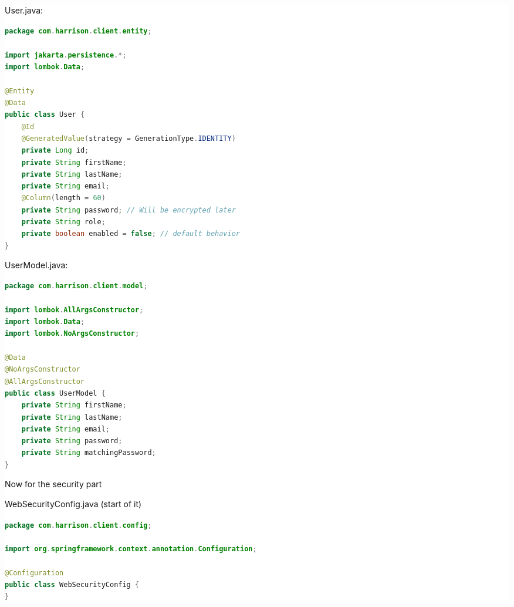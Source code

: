 User.java:
```java
package com.harrison.client.entity;

import jakarta.persistence.*;
import lombok.Data;

@Entity
@Data
public class User {
    @Id
    @GeneratedValue(strategy = GenerationType.IDENTITY)
    private Long id;
    private String firstName;
    private String lastName;
    private String email;
    @Column(length = 60)
    private String password; // Will be encrypted later
    private String role;
    private boolean enabled = false; // default behavior
}
```

UserModel.java:
```java
package com.harrison.client.model;

import lombok.AllArgsConstructor;
import lombok.Data;
import lombok.NoArgsConstructor;

@Data
@NoArgsConstructor
@AllArgsConstructor
public class UserModel {
    private String firstName;
    private String lastName;
    private String email;
    private String password;
    private String matchingPassword;
}
```

Now for the security part

WebSecurityConfig.java (start of it)
```java
package com.harrison.client.config;

import org.springframework.context.annotation.Configuration;

@Configuration
public class WebSecurityConfig {
}

```
